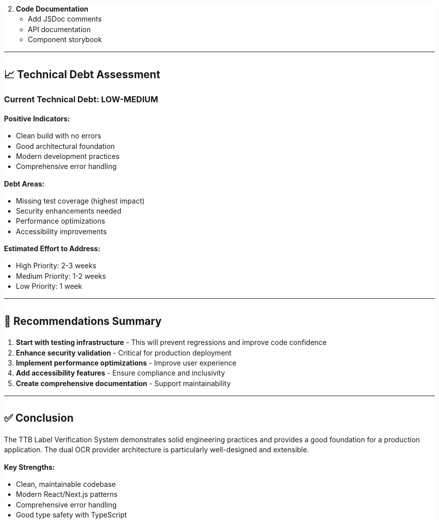 2. **Code Documentation**
   - Add JSDoc comments
   - API documentation
   - Component storybook

---

## 📈 Technical Debt Assessment

### Current Technical Debt: **LOW-MEDIUM**

**Positive Indicators:**
- Clean build with no errors
- Good architectural foundation
- Modern development practices
- Comprehensive error handling

**Debt Areas:**
- Missing test coverage (highest impact)
- Security enhancements needed
- Performance optimizations
- Accessibility improvements

**Estimated Effort to Address:**
- High Priority: 2-3 weeks
- Medium Priority: 1-2 weeks
- Low Priority: 1 week

---

## 🎯 Recommendations Summary

1. **Start with testing infrastructure** - This will prevent regressions and improve code confidence
2. **Enhance security validation** - Critical for production deployment
3. **Implement performance optimizations** - Improve user experience
4. **Add accessibility features** - Ensure compliance and inclusivity
5. **Create comprehensive documentation** - Support maintainability

---

## ✅ Conclusion

The TTB Label Verification System demonstrates solid engineering practices and provides a good foundation for a production application. The dual OCR provider architecture is particularly well-designed and extensible.

**Key Strengths:**
- Clean, maintainable codebase
- Modern React/Next.js patterns
- Comprehensive error handling
- Good type safety with TypeScript
